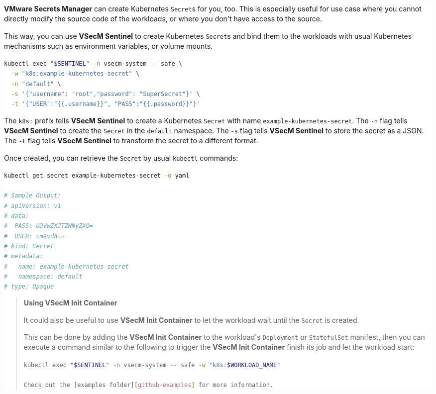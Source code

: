 **VMware Secrets Manager** can create Kubernetes `Secret`s for you, too.
This is especially useful for use case where you cannot directly modify the
source code of the workloads, or where you don't have access to the source.

This way, you can use **VSecM Sentinel** to create Kubernetes `Secret`s and
bind them to the workloads with usual Kubernetes mechanisms such as environment
variables, or volume mounts.

```bash
kubectl exec "$SENTINEL" -n vsecm-system -- safe \
  -w "k8s:example-kubernetes-secret" \
  -n "default" \
  -s '{"username": "root","password": "SuperSecret"}' \
  -t '{"USER":"{{.username}}", "PASS":"{{.password}}"}'

````

The `k8s:` prefix tells **VSecM Sentinel** to create a Kubernetes `Secret`
with name `example-kubernetes-secret`. The `-n` flag tells **VSecM Sentinel**
to create the `Secret` in the `default` namespace. The `-s` flag tells
**VSecM Sentinel** to store the secret as a JSON. The `-t` flag tells
**VSecM Sentinel** to transform the secret to a different format.

Once created, you can retrieve the `Secret` by usual `kubectl` commands:

```bash 
kubectl get secret example-kubernetes-secret -o yaml

# Sample Output:
# apiVersion: v1
# data:
#  PASS: U3VwZXJTZWNyZXQ=
#  USER: cm9vdA==
# kind: Secret
# metadata:
#   name: example-kubernetes-secret
#   namespace: default
# type: Opaque

```

> **Using VSecM Init Container**
>
> It could also be useful to use **VSecM Init Container** to let the workload
> wait until the `Secret` is created.
>
> This can be done by adding the **VSecM Init Container** to the workload's
> `Deployment` or `StatefulSet` manifest, then you can execute a command
> similar to the following to trigger the **VSecM Init Container** finish
> its job and let the workload start:
>
> ```bash 
> kubectl exec "$SENTINEL" -n vsecm-system -- safe -w "k8s:$WORKLOAD_NAME"
> 
> Check out the [examples folder][github-examples] for more information.


[sentinel]: https://github.com/vmware-tanzu/secrets-manager/tree/main/app/sentinel
[github-examples]: https://github.com/vmware-tanzu/secrets-manager/tree/main/examples "VSecM Examples"
[registering-secrets]: @/documentation/use-cases/registering-secrets.md "Registering Secrets"